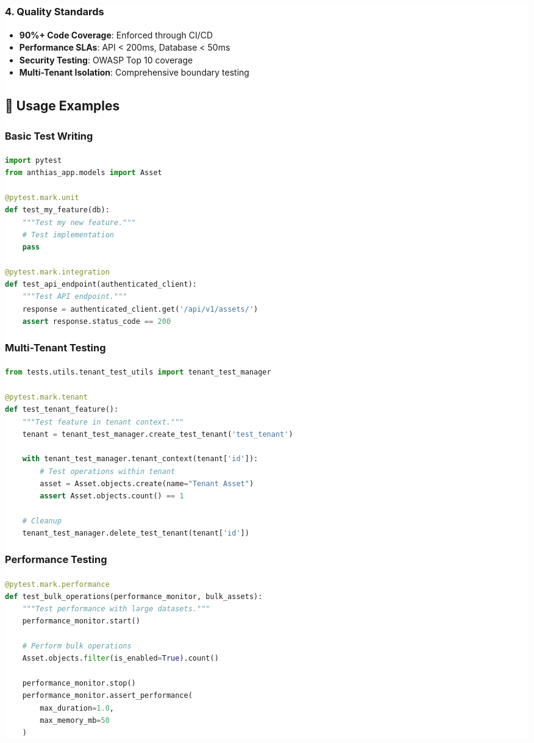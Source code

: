 ### 4. Quality Standards

- **90%+ Code Coverage**: Enforced through CI/CD
- **Performance SLAs**: API < 200ms, Database < 50ms
- **Security Testing**: OWASP Top 10 coverage
- **Multi-Tenant Isolation**: Comprehensive boundary testing

## 🔧 Usage Examples

### Basic Test Writing

```python
import pytest
from anthias_app.models import Asset

@pytest.mark.unit
def test_my_feature(db):
    """Test my new feature."""
    # Test implementation
    pass

@pytest.mark.integration
def test_api_endpoint(authenticated_client):
    """Test API endpoint."""
    response = authenticated_client.get('/api/v1/assets/')
    assert response.status_code == 200
```

### Multi-Tenant Testing

```python
from tests.utils.tenant_test_utils import tenant_test_manager

@pytest.mark.tenant
def test_tenant_feature():
    """Test feature in tenant context."""
    tenant = tenant_test_manager.create_test_tenant('test_tenant')

    with tenant_test_manager.tenant_context(tenant['id']):
        # Test operations within tenant
        asset = Asset.objects.create(name="Tenant Asset")
        assert Asset.objects.count() == 1

    # Cleanup
    tenant_test_manager.delete_test_tenant(tenant['id'])
```

### Performance Testing

```python
@pytest.mark.performance
def test_bulk_operations(performance_monitor, bulk_assets):
    """Test performance with large datasets."""
    performance_monitor.start()

    # Perform bulk operations
    Asset.objects.filter(is_enabled=True).count()

    performance_monitor.stop()
    performance_monitor.assert_performance(
        max_duration=1.0,
        max_memory_mb=50
    )
```
